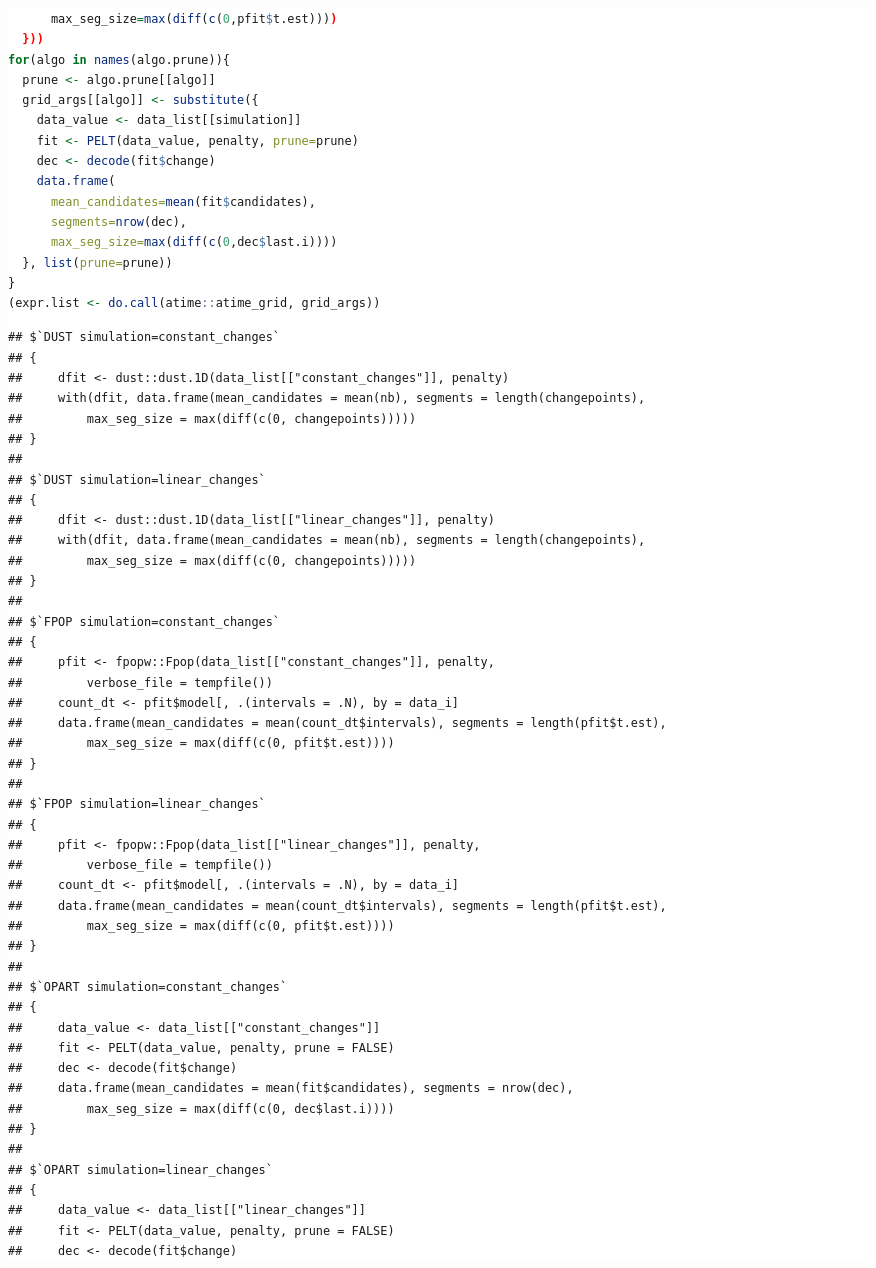 ``` r
      max_seg_size=max(diff(c(0,pfit$t.est))))
  }))
for(algo in names(algo.prune)){
  prune <- algo.prune[[algo]]
  grid_args[[algo]] <- substitute({
    data_value <- data_list[[simulation]]
    fit <- PELT(data_value, penalty, prune=prune)
    dec <- decode(fit$change)
    data.frame(
      mean_candidates=mean(fit$candidates),
      segments=nrow(dec),
      max_seg_size=max(diff(c(0,dec$last.i))))
  }, list(prune=prune))
}
(expr.list <- do.call(atime::atime_grid, grid_args))
```

```
## $`DUST simulation=constant_changes`
## {
##     dfit <- dust::dust.1D(data_list[["constant_changes"]], penalty)
##     with(dfit, data.frame(mean_candidates = mean(nb), segments = length(changepoints), 
##         max_seg_size = max(diff(c(0, changepoints)))))
## }
## 
## $`DUST simulation=linear_changes`
## {
##     dfit <- dust::dust.1D(data_list[["linear_changes"]], penalty)
##     with(dfit, data.frame(mean_candidates = mean(nb), segments = length(changepoints), 
##         max_seg_size = max(diff(c(0, changepoints)))))
## }
## 
## $`FPOP simulation=constant_changes`
## {
##     pfit <- fpopw::Fpop(data_list[["constant_changes"]], penalty, 
##         verbose_file = tempfile())
##     count_dt <- pfit$model[, .(intervals = .N), by = data_i]
##     data.frame(mean_candidates = mean(count_dt$intervals), segments = length(pfit$t.est), 
##         max_seg_size = max(diff(c(0, pfit$t.est))))
## }
## 
## $`FPOP simulation=linear_changes`
## {
##     pfit <- fpopw::Fpop(data_list[["linear_changes"]], penalty, 
##         verbose_file = tempfile())
##     count_dt <- pfit$model[, .(intervals = .N), by = data_i]
##     data.frame(mean_candidates = mean(count_dt$intervals), segments = length(pfit$t.est), 
##         max_seg_size = max(diff(c(0, pfit$t.est))))
## }
## 
## $`OPART simulation=constant_changes`
## {
##     data_value <- data_list[["constant_changes"]]
##     fit <- PELT(data_value, penalty, prune = FALSE)
##     dec <- decode(fit$change)
##     data.frame(mean_candidates = mean(fit$candidates), segments = nrow(dec), 
##         max_seg_size = max(diff(c(0, dec$last.i))))
## }
## 
## $`OPART simulation=linear_changes`
## {
##     data_value <- data_list[["linear_changes"]]
##     fit <- PELT(data_value, penalty, prune = FALSE)
##     dec <- decode(fit$change)
```